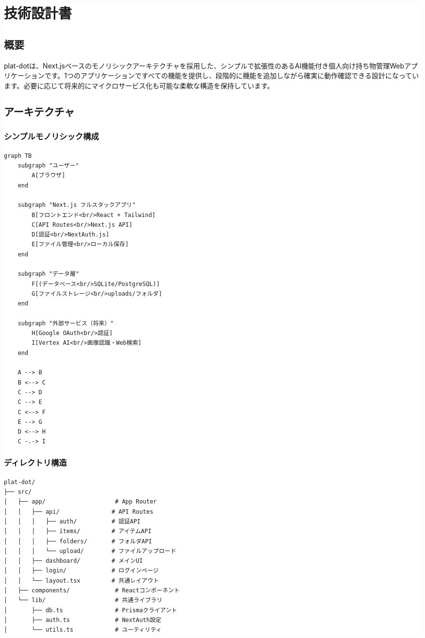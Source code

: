 # 技術設計書

## 概要
plat-dotは、Next.jsベースのモノリシックアーキテクチャを採用した、シンプルで拡張性のあるAI機能付き個人向け持ち物管理Webアプリケーションです。1つのアプリケーションですべての機能を提供し、段階的に機能を追加しながら確実に動作確認できる設計になっています。必要に応じて将来的にマイクロサービス化も可能な柔軟な構造を保持しています。

## アーキテクチャ

### シンプルモノリシック構成

```mermaid
graph TB
    subgraph "ユーザー"
        A[ブラウザ]
    end
    
    subgraph "Next.js フルスタックアプリ"
        B[フロントエンド<br/>React + Tailwind]
        C[API Routes<br/>Next.js API]
        D[認証<br/>NextAuth.js]
        E[ファイル管理<br/>ローカル保存]
    end
    
    subgraph "データ層"
        F[(データベース<br/>SQLite/PostgreSQL)]
        G[ファイルストレージ<br/>uploads/フォルダ]
    end
    
    subgraph "外部サービス（将来）"
        H[Google OAuth<br/>認証]
        I[Vertex AI<br/>画像認識・Web検索]
    end
    
    A --> B
    B <--> C
    C --> D
    C --> E
    C <--> F
    E --> G
    D <--> H
    C -.-> I
```

### ディレクトリ構造

```
plat-dot/
├── src/
│   ├── app/                    # App Router
│   │   ├── api/               # API Routes
│   │   │   ├── auth/          # 認証API
│   │   │   ├── items/         # アイテムAPI
│   │   │   ├── folders/       # フォルダAPI
│   │   │   └── upload/        # ファイルアップロード
│   │   ├── dashboard/         # メインUI
│   │   ├── login/             # ログインページ
│   │   └── layout.tsx         # 共通レイアウト
│   ├── components/             # Reactコンポーネント
│   └── lib/                    # 共通ライブラリ
│       ├── db.ts               # Prismaクライアント
│       ├── auth.ts             # NextAuth設定
│       └── utils.ts            # ユーティリティ
```